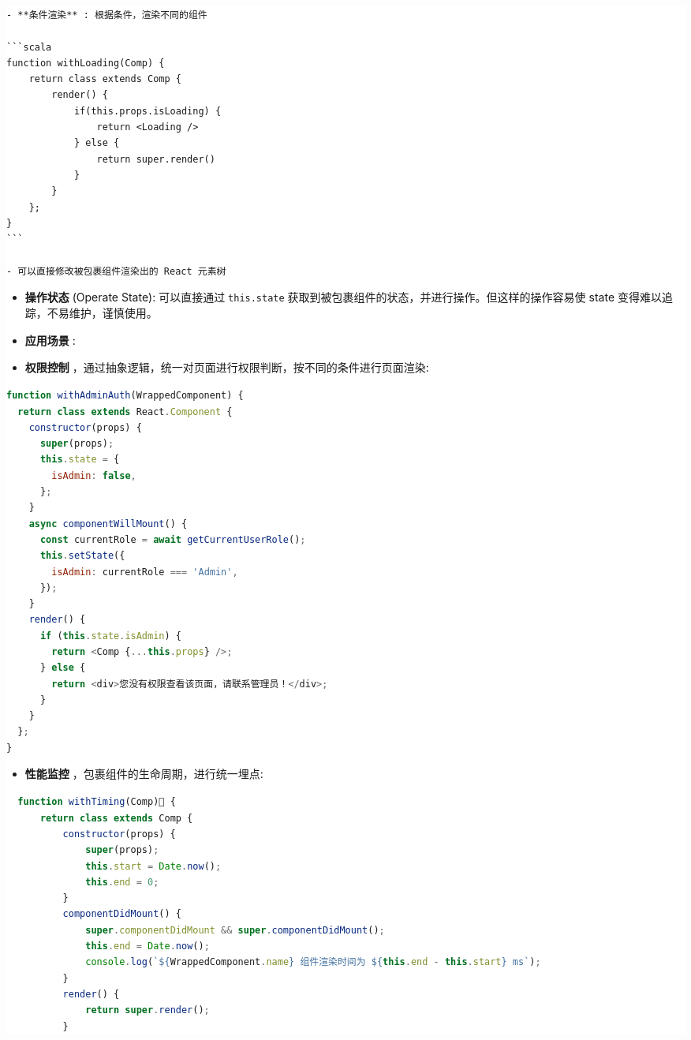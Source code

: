     - **条件渲染** : 根据条件，渲染不同的组件

    ```scala
    function withLoading(Comp) {
        return class extends Comp {
            render() {
                if(this.props.isLoading) {
                    return <Loading />
                } else {
                    return super.render()
                }
            }
        };
    }
    ```

    - 可以直接修改被包裹组件渲染出的 React 元素树

  - **操作状态** (Operate State): 可以直接通过 `this.state` 获取到被包裹组件的状态，并进行操作。但这样的操作容易使 state 变得难以追踪，不易维护，谨慎使用。

- **应用场景** :
- **权限控制** ，通过抽象逻辑，统一对页面进行权限判断，按不同的条件进行页面渲染:

```javascript
function withAdminAuth(WrappedComponent) {
  return class extends React.Component {
    constructor(props) {
      super(props);
      this.state = {
        isAdmin: false,
      };
    }
    async componentWillMount() {
      const currentRole = await getCurrentUserRole();
      this.setState({
        isAdmin: currentRole === 'Admin',
      });
    }
    render() {
      if (this.state.isAdmin) {
        return <Comp {...this.props} />;
      } else {
        return <div>您没有权限查看该页面，请联系管理员！</div>;
      }
    }
  };
}
```

- **性能监控** ，包裹组件的生命周期，进行统一埋点:

```javascript
  function withTiming(Comp) {
      return class extends Comp {
          constructor(props) {
              super(props);
              this.start = Date.now();
              this.end = 0;
          }
          componentDidMount() {
              super.componentDidMount && super.componentDidMount();
              this.end = Date.now();
              console.log(`${WrappedComponent.name} 组件渲染时间为 ${this.end - this.start} ms`);
          }
          render() {
              return super.render();
          }
```